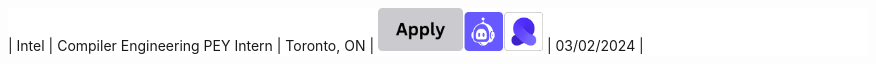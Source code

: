 | Intel | Compiler Engineering PEY Intern | Toronto, ON | <a href="https://jobs.intel.com/en/job/toronto/compiler-engineering-pey-intern/41147/60129808208%3Futm_campaign%3Dgoogle_jobs_apply%26utm_source%3Dgoogle_jobs_apply%26utm_medium%3Dorganic"><img src="data/images/applybutton.png" alt="Apply Button" style="width:85px;"></a><a href="https://www.interninsider.me/subscribe?utm_source=git"><img src="data/images/interninsidersmall.png" alt="Intern Insider" style="width:40px;"></a><a href="https://www.ribbon.ai/install"><img src="data/images/ribbonsmall.png" alt="Ribbon" style="width:40px;"></a> | 03/02/2024 |